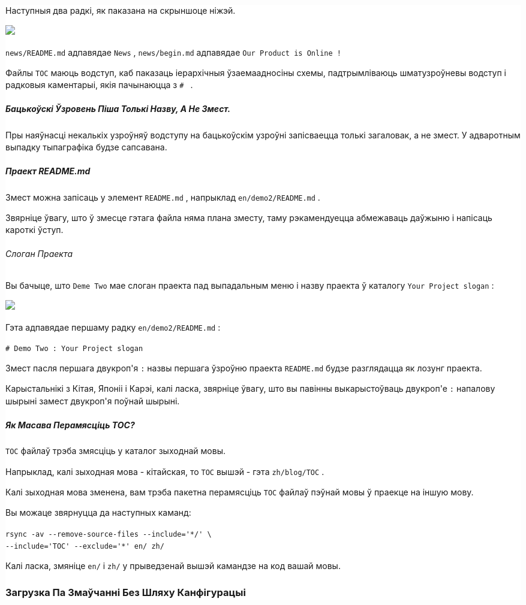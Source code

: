 Наступныя два радкі, як паказана на скрыншоце ніжэй.

<img src="https://p.3ti.site/1721097381.avif" style="width:320px">

`news/README.md` адпавядае `News` ,
`news/begin.md` адпавядае `Our Product is Online !`

Файлы `TOC` маюць водступ, каб паказаць іерархічныя ўзаемаадносіны схемы, падтрымліваюць шматузроўневы водступ і радковыя каментарыі, якія пачынаюцца з `# ` .

##### Бацькоўскі Ўзровень Піша Толькі Назву, А Не Змест.

Пры наяўнасці некалькіх узроўняў водступу на бацькоўскім узроўні запісваецца толькі загаловак, а не змест. У адваротным выпадку тыпаграфіка будзе сапсавана.

##### Праект README.md

Змест можна запісаць у элемент `README.md` , напрыклад `en/demo2/README.md` .

Звярніце ўвагу, што ў змесце гэтага файла няма плана зместу, таму рэкамендуецца абмежаваць даўжыню і напісаць кароткі ўступ.

###### Слоган Праекта

Вы бачыце, што `Deme Two` мае слоган праекта пад выпадальным меню і назву праекта ў каталогу `Your Project slogan` :

![](https://p.3ti.site/1721276842.avif)

Гэта адпавядае першаму радку `en/demo2/README.md` :

```
# Demo Two : Your Project slogan
```

Змест пасля першага двукроп'я `:` назвы першага ўзроўню праекта `README.md` будзе разглядацца як лозунг праекта.

Карыстальнікі з Кітая, Японіі і Карэі, калі ласка, звярніце ўвагу, што вы павінны выкарыстоўваць двукроп'е `:` напалову шырыні замест двукроп'я поўнай шырыні.

##### Як Масава Перамясціць TOC?

`TOC` файлаў трэба змясціць у каталог зыходнай мовы.

Напрыклад, калі зыходная мова - кітайская, то `TOC` вышэй - гэта `zh/blog/TOC` .

Калі зыходная мова зменена, вам трэба пакетна перамясціць `TOC` файлаў пэўнай мовы ў праекце на іншую мову.

Вы можаце звярнуцца да наступных каманд:

```
rsync -av --remove-source-files --include='*/' \
--include='TOC' --exclude='*' en/ zh/
```

Калі ласка, змяніце `en/` і `zh/` у прыведзенай вышэй камандзе на код вашай мовы.

### Загрузка Па Змаўчанні Без Шляху Канфігурацыі
